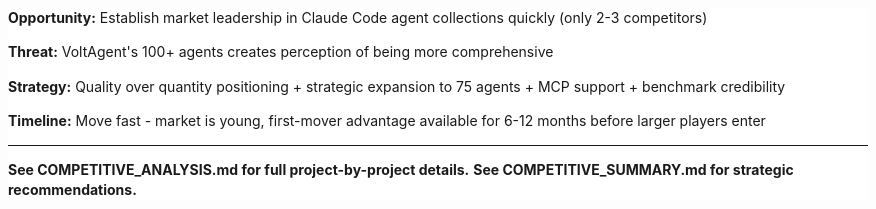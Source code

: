 **Opportunity:** Establish market leadership in Claude Code agent collections quickly (only 2-3 competitors)

**Threat:** VoltAgent's 100+ agents creates perception of being more comprehensive

**Strategy:** Quality over quantity positioning + strategic expansion to 75 agents + MCP support + benchmark credibility

**Timeline:** Move fast - market is young, first-mover advantage available for 6-12 months before larger players enter

---

**See COMPETITIVE_ANALYSIS.md for full project-by-project details.**
**See COMPETITIVE_SUMMARY.md for strategic recommendations.**
